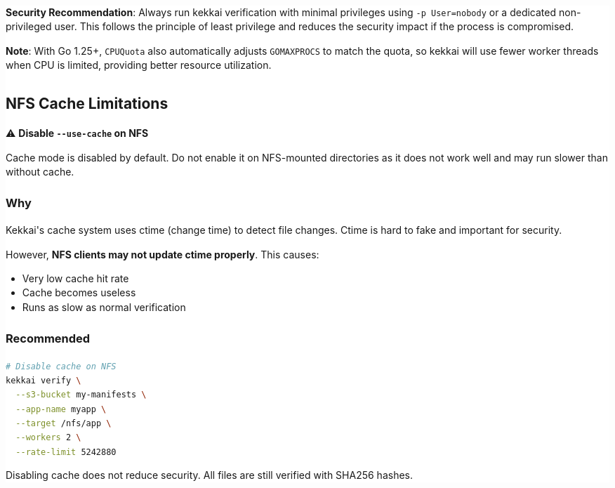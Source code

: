 **Security Recommendation**: Always run kekkai verification with minimal privileges using `-p User=nobody` or a dedicated non-privileged user. This follows the principle of least privilege and reduces the security impact if the process is compromised.

**Note**: With Go 1.25+, `CPUQuota` also automatically adjusts `GOMAXPROCS` to match the quota, so kekkai will use fewer worker threads when CPU is limited, providing better resource utilization.

## NFS Cache Limitations

⚠️ **Disable `--use-cache` on NFS**

Cache mode is disabled by default. Do not enable it on NFS-mounted directories as it does not work well and may run slower than without cache.

### Why

Kekkai's cache system uses ctime (change time) to detect file changes. Ctime is hard to fake and important for security.

However, **NFS clients may not update ctime properly**. This causes:
- Very low cache hit rate
- Cache becomes useless
- Runs as slow as normal verification

### Recommended

```bash
# Disable cache on NFS
kekkai verify \
  --s3-bucket my-manifests \
  --app-name myapp \
  --target /nfs/app \
  --workers 2 \
  --rate-limit 5242880
```

Disabling cache does not reduce security. All files are still verified with SHA256 hashes.
